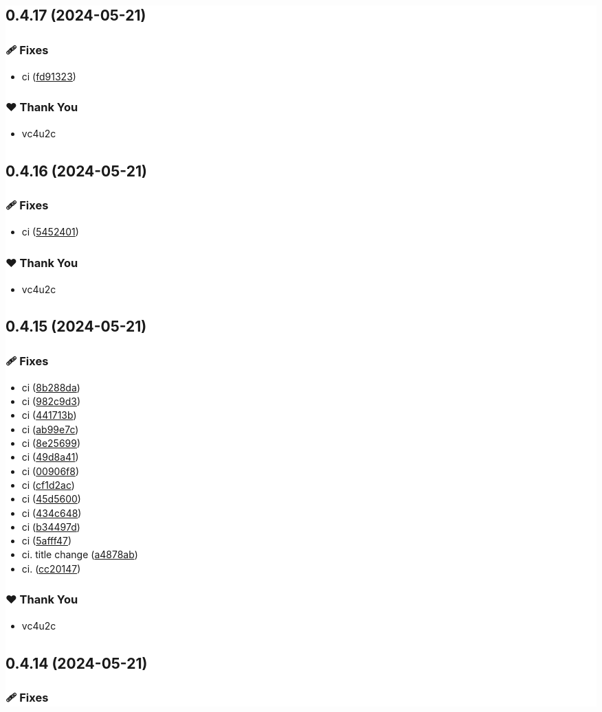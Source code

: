 ## 0.4.17 (2024-05-21)


### 🩹 Fixes

- ci ([fd91323](https://github.com/vc4u2c/nxdev-next-monorepo-tailwind/commit/fd91323))

### ❤️  Thank You

- vc4u2c

## 0.4.16 (2024-05-21)


### 🩹 Fixes

- ci ([5452401](https://github.com/vc4u2c/nxdev-next-monorepo-tailwind/commit/5452401))

### ❤️  Thank You

- vc4u2c

## 0.4.15 (2024-05-21)


### 🩹 Fixes

- ci ([8b288da](https://github.com/vc4u2c/nxdev-next-monorepo-tailwind/commit/8b288da))
- ci ([982c9d3](https://github.com/vc4u2c/nxdev-next-monorepo-tailwind/commit/982c9d3))
- ci ([441713b](https://github.com/vc4u2c/nxdev-next-monorepo-tailwind/commit/441713b))
- ci ([ab99e7c](https://github.com/vc4u2c/nxdev-next-monorepo-tailwind/commit/ab99e7c))
- ci ([8e25699](https://github.com/vc4u2c/nxdev-next-monorepo-tailwind/commit/8e25699))
- ci ([49d8a41](https://github.com/vc4u2c/nxdev-next-monorepo-tailwind/commit/49d8a41))
- ci ([00906f8](https://github.com/vc4u2c/nxdev-next-monorepo-tailwind/commit/00906f8))
- ci ([cf1d2ac](https://github.com/vc4u2c/nxdev-next-monorepo-tailwind/commit/cf1d2ac))
- ci ([45d5600](https://github.com/vc4u2c/nxdev-next-monorepo-tailwind/commit/45d5600))
- ci ([434c648](https://github.com/vc4u2c/nxdev-next-monorepo-tailwind/commit/434c648))
- ci ([b34497d](https://github.com/vc4u2c/nxdev-next-monorepo-tailwind/commit/b34497d))
- ci ([5afff47](https://github.com/vc4u2c/nxdev-next-monorepo-tailwind/commit/5afff47))
- ci. title change ([a4878ab](https://github.com/vc4u2c/nxdev-next-monorepo-tailwind/commit/a4878ab))
- ci. ([cc20147](https://github.com/vc4u2c/nxdev-next-monorepo-tailwind/commit/cc20147))

### ❤️  Thank You

- vc4u2c

## 0.4.14 (2024-05-21)


### 🩹 Fixes
